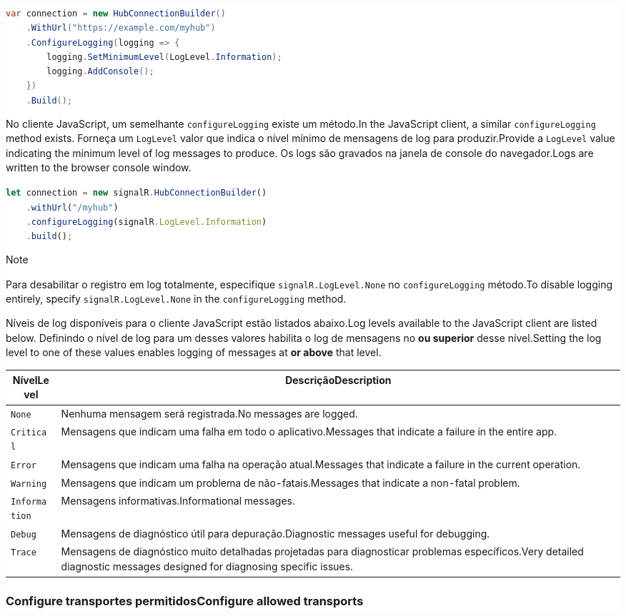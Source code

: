 ```csharp
var connection = new HubConnectionBuilder()
    .WithUrl("https://example.com/myhub")
    .ConfigureLogging(logging => {
        logging.SetMinimumLevel(LogLevel.Information);
        logging.AddConsole();
    })
    .Build();
```

<span data-ttu-id="bfa73-189">No cliente JavaScript, um semelhante `configureLogging` existe um método.</span><span class="sxs-lookup"><span data-stu-id="bfa73-189">In the JavaScript client, a similar `configureLogging` method exists.</span></span> <span data-ttu-id="bfa73-190">Forneça um `LogLevel` valor que indica o nível mínimo de mensagens de log para produzir.</span><span class="sxs-lookup"><span data-stu-id="bfa73-190">Provide a `LogLevel` value indicating the minimum level of log messages to produce.</span></span> <span data-ttu-id="bfa73-191">Os logs são gravados na janela de console do navegador.</span><span class="sxs-lookup"><span data-stu-id="bfa73-191">Logs are written to the browser console window.</span></span>

```javascript
let connection = new signalR.HubConnectionBuilder()
    .withUrl("/myhub")
    .configureLogging(signalR.LogLevel.Information)
    .build();
```

> [!NOTE]
> <span data-ttu-id="bfa73-192">Para desabilitar o registro em log totalmente, especifique `signalR.LogLevel.None` no `configureLogging` método.</span><span class="sxs-lookup"><span data-stu-id="bfa73-192">To disable logging entirely, specify `signalR.LogLevel.None` in the `configureLogging` method.</span></span>

<span data-ttu-id="bfa73-193">Níveis de log disponíveis para o cliente JavaScript estão listados abaixo.</span><span class="sxs-lookup"><span data-stu-id="bfa73-193">Log levels available to the JavaScript client are listed below.</span></span> <span data-ttu-id="bfa73-194">Definindo o nível de log para um desses valores habilita o log de mensagens no **ou superior** desse nível.</span><span class="sxs-lookup"><span data-stu-id="bfa73-194">Setting the log level to one of these values enables logging of messages at **or above** that level.</span></span>

| <span data-ttu-id="bfa73-195">Nível</span><span class="sxs-lookup"><span data-stu-id="bfa73-195">Level</span></span> | <span data-ttu-id="bfa73-196">Descrição</span><span class="sxs-lookup"><span data-stu-id="bfa73-196">Description</span></span> |
| ----- | ----------- |
| `None` | <span data-ttu-id="bfa73-197">Nenhuma mensagem será registrada.</span><span class="sxs-lookup"><span data-stu-id="bfa73-197">No messages are logged.</span></span> |
| `Critical` | <span data-ttu-id="bfa73-198">Mensagens que indicam uma falha em todo o aplicativo.</span><span class="sxs-lookup"><span data-stu-id="bfa73-198">Messages that indicate a failure in the entire app.</span></span> |
| `Error` | <span data-ttu-id="bfa73-199">Mensagens que indicam uma falha na operação atual.</span><span class="sxs-lookup"><span data-stu-id="bfa73-199">Messages that indicate a failure in the current operation.</span></span> |
| `Warning` | <span data-ttu-id="bfa73-200">Mensagens que indicam um problema de não-fatais.</span><span class="sxs-lookup"><span data-stu-id="bfa73-200">Messages that indicate a non-fatal problem.</span></span> |
| `Information` | <span data-ttu-id="bfa73-201">Mensagens informativas.</span><span class="sxs-lookup"><span data-stu-id="bfa73-201">Informational messages.</span></span> |
| `Debug` | <span data-ttu-id="bfa73-202">Mensagens de diagnóstico útil para depuração.</span><span class="sxs-lookup"><span data-stu-id="bfa73-202">Diagnostic messages useful for debugging.</span></span> |
| `Trace` | <span data-ttu-id="bfa73-203">Mensagens de diagnóstico muito detalhadas projetadas para diagnosticar problemas específicos.</span><span class="sxs-lookup"><span data-stu-id="bfa73-203">Very detailed diagnostic messages designed for diagnosing specific issues.</span></span> |

### <a name="configure-allowed-transports"></a><span data-ttu-id="bfa73-204">Configure transportes permitidos</span><span class="sxs-lookup"><span data-stu-id="bfa73-204">Configure allowed transports</span></span>
